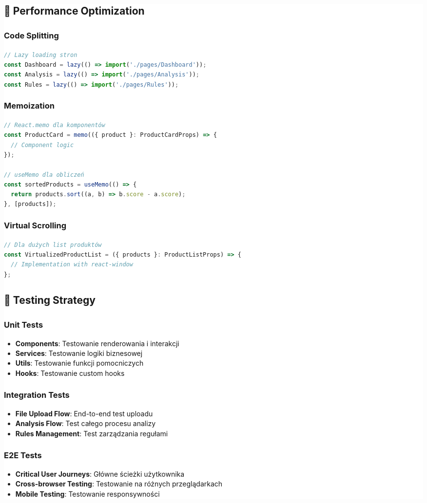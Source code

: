 ## 🎯 Performance Optimization

### Code Splitting
```typescript
// Lazy loading stron
const Dashboard = lazy(() => import('./pages/Dashboard'));
const Analysis = lazy(() => import('./pages/Analysis'));
const Rules = lazy(() => import('./pages/Rules'));
```

### Memoization
```typescript
// React.memo dla komponentów
const ProductCard = memo(({ product }: ProductCardProps) => {
  // Component logic
});

// useMemo dla obliczeń
const sortedProducts = useMemo(() => {
  return products.sort((a, b) => b.score - a.score);
}, [products]);
```

### Virtual Scrolling
```typescript
// Dla dużych list produktów
const VirtualizedProductList = ({ products }: ProductListProps) => {
  // Implementation with react-window
};
```

## 🧪 Testing Strategy

### Unit Tests
- **Components**: Testowanie renderowania i interakcji
- **Services**: Testowanie logiki biznesowej
- **Utils**: Testowanie funkcji pomocniczych
- **Hooks**: Testowanie custom hooks

### Integration Tests
- **File Upload Flow**: End-to-end test uploadu
- **Analysis Flow**: Test całego procesu analizy
- **Rules Management**: Test zarządzania regułami

### E2E Tests
- **Critical User Journeys**: Główne ścieżki użytkownika
- **Cross-browser Testing**: Testowanie na różnych przeglądarkach
- **Mobile Testing**: Testowanie responsywności
